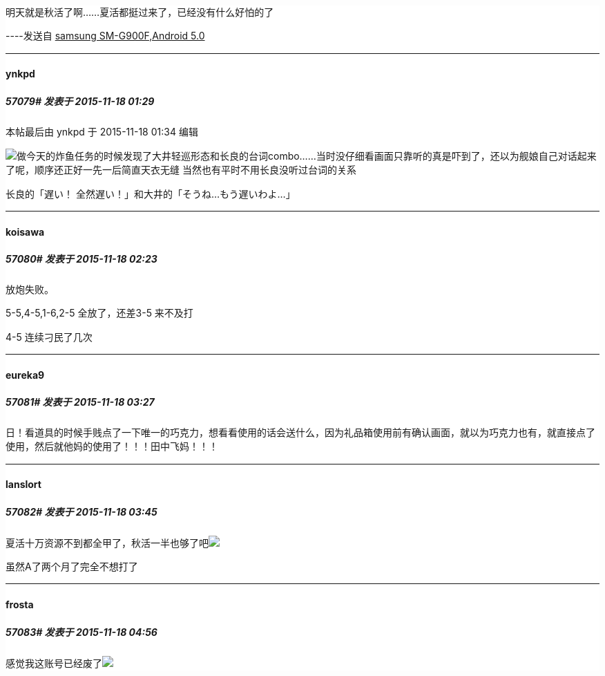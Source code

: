 
明天就是秋活了啊……夏活都挺过来了，已经没有什么好怕的了


----发送自 [samsung SM-G900F,Android 5.0](http://stage1.5j4m.com/?1.19)


*****

####  ynkpd  
##### 57079#       发表于 2015-11-18 01:29


 本帖最后由 ynkpd 于 2015-11-18 01:34 编辑 

<img src="https://static.saraba1st.com/image/smiley/face/06.gif" referrerpolicy="no-referrer">做今天的炸鱼任务的时候发现了大井轻巡形态和长良的台词combo……当时没仔细看画面只靠听的真是吓到了，还以为舰娘自己对话起来了呢，顺序还正好一先一后简直天衣无缝 当然也有平时不用长良没听过台词的关系

长良的「遅い！ 全然遅い！」和大井的「そうね…もう遅いわよ…」


*****

####  koisawa  
##### 57080#       发表于 2015-11-18 02:23


放炮失败。

5-5,4-5,1-6,2-5 全放了，还差3-5 来不及打


4-5 连续刁民了几次


*****

####  eureka9  
##### 57081#       发表于 2015-11-18 03:27


日！看道具的时候手贱点了一下唯一的巧克力，想看看使用的话会送什么，因为礼品箱使用前有确认画面，就以为巧克力也有，就直接点了使用，然后就他妈的使用了！！！田中飞妈！！！


*****

####  lanslort  
##### 57082#       发表于 2015-11-18 03:45


夏活十万资源不到都全甲了，秋活一半也够了吧<img src="https://static.saraba1st.com/image/smiley/face/91.gif" referrerpolicy="no-referrer">

虽然A了两个月了完全不想打了


*****

####  frosta  
##### 57083#       发表于 2015-11-18 04:56


感觉我这账号已经废了<img src="https://static.saraba1st.com/image/smiley/face/06.gif" referrerpolicy="no-referrer">
